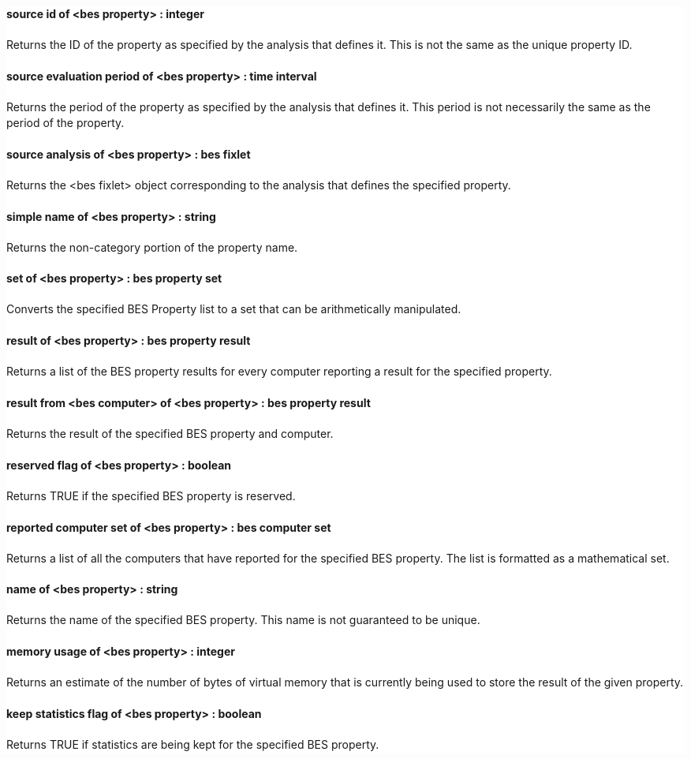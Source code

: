 #### source id of &lt;bes property&gt; : integer

Returns the ID of the property as specified by the analysis that defines it. This is not the same as the unique property ID.

#### source evaluation period of &lt;bes property&gt; : time interval

Returns the period of the property as specified by the analysis that defines it. This period is not necessarily the same as the period of the property.

#### source analysis of &lt;bes property&gt; : bes fixlet

Returns the &lt;bes fixlet&gt; object corresponding to the analysis that defines the specified property.

#### simple name of &lt;bes property&gt; : string

Returns the non-category portion of the property name.

#### set of &lt;bes property&gt; : bes property set

Converts the specified BES Property list to a set that can be arithmetically manipulated.

#### result of &lt;bes property&gt; : bes property result

Returns a list of the BES property results for every computer reporting a result for the specified property.

#### result from &lt;bes computer&gt; of &lt;bes property&gt; : bes property result

Returns the result of the specified BES property and computer.

#### reserved flag of &lt;bes property&gt; : boolean

Returns TRUE if the specified BES property is reserved.

#### reported computer set of &lt;bes property&gt; : bes computer set

Returns a list of all the computers that have reported for the specified BES property. The list is formatted as a mathematical set.

#### name of &lt;bes property&gt; : string

Returns the name of the specified BES property. This name is not guaranteed to be unique.

#### memory usage of &lt;bes property&gt; : integer

Returns an estimate of the number of bytes of virtual memory that is currently being used to store the result of the given property.

#### keep statistics flag of &lt;bes property&gt; : boolean

Returns TRUE if statistics are being kept for the specified BES property.
